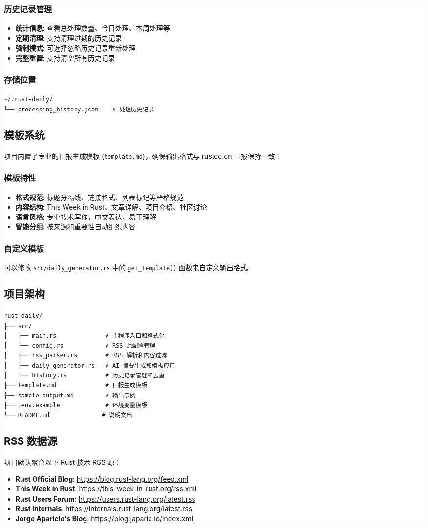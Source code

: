 ### 历史记录管理
- **统计信息**: 查看总处理数量、今日处理、本周处理等
- **定期清理**: 支持清理过期的历史记录
- **强制模式**: 可选择忽略历史记录重新处理
- **完整重置**: 支持清空所有历史记录

### 存储位置
```
~/.rust-daily/
└── processing_history.json    # 处理历史记录
```

## 模板系统

项目内置了专业的日报生成模板 (`template.md`)，确保输出格式与 rustcc.cn 日报保持一致：

### 模板特性
- **格式规范**: 标题分隔线、链接格式、列表标记等严格规范
- **内容结构**: This Week in Rust、文章详解、项目介绍、社区讨论
- **语言风格**: 专业技术写作，中文表达，易于理解
- **智能分组**: 按来源和重要性自动组织内容

### 自定义模板
可以修改 `src/daily_generator.rs` 中的 `get_template()` 函数来自定义输出格式。

## 项目架构

```
rust-daily/
├── src/
│   ├── main.rs              # 主程序入口和格式化
│   ├── config.rs            # RSS 源配置管理
│   ├── rss_parser.rs        # RSS 解析和内容过滤
│   ├── daily_generator.rs   # AI 摘要生成和模板应用
│   └── history.rs           # 历史记录管理和去重
├── template.md              # 日报生成模板
├── sample-output.md         # 输出示例
├── .env.example             # 环境变量模板
└── README.md               # 说明文档
```

## RSS 数据源

项目默认聚合以下 Rust 技术 RSS 源：

- **Rust Official Blog**: https://blog.rust-lang.org/feed.xml
- **This Week in Rust**: https://this-week-in-rust.org/rss.xml  
- **Rust Users Forum**: https://users.rust-lang.org/latest.rss
- **Rust Internals**: https://internals.rust-lang.org/latest.rss
- **Jorge Aparicio's Blog**: https://blog.japaric.io/index.xml
